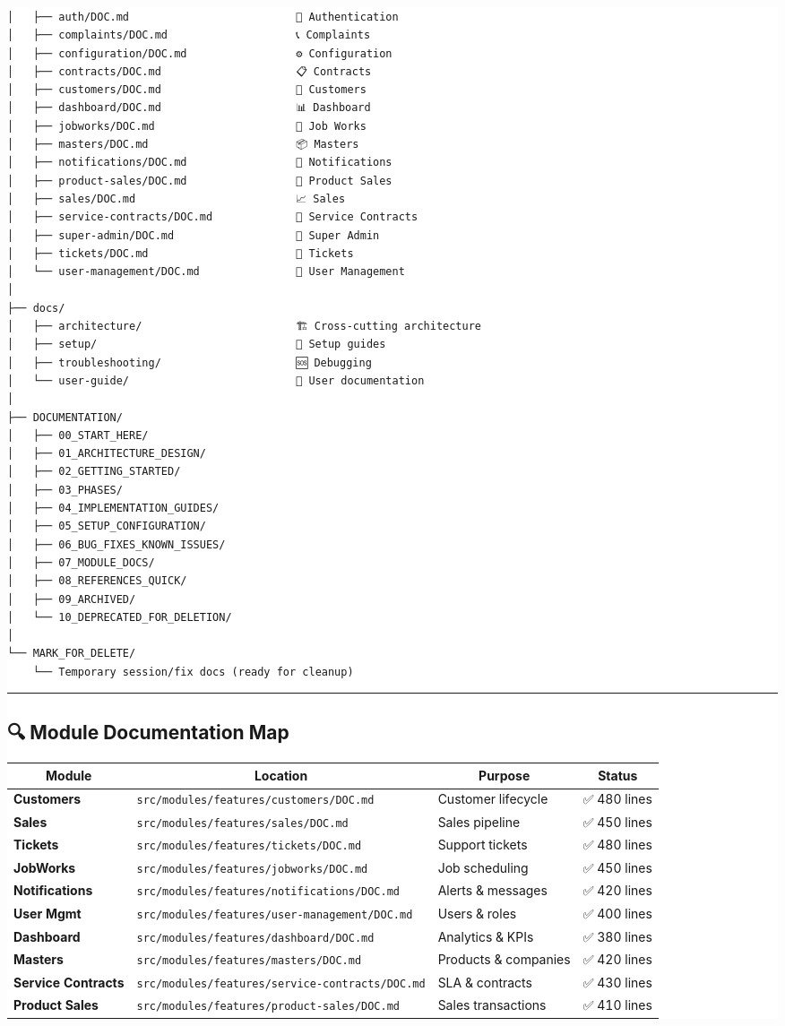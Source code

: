 ```
│   ├── auth/DOC.md                          🔐 Authentication
│   ├── complaints/DOC.md                    📞 Complaints
│   ├── configuration/DOC.md                 ⚙️ Configuration
│   ├── contracts/DOC.md                     📋 Contracts
│   ├── customers/DOC.md                     👥 Customers
│   ├── dashboard/DOC.md                     📊 Dashboard
│   ├── jobworks/DOC.md                      🔨 Job Works
│   ├── masters/DOC.md                       📦 Masters
│   ├── notifications/DOC.md                 🔔 Notifications
│   ├── product-sales/DOC.md                 🛒 Product Sales
│   ├── sales/DOC.md                         📈 Sales
│   ├── service-contracts/DOC.md             📜 Service Contracts
│   ├── super-admin/DOC.md                   👑 Super Admin
│   ├── tickets/DOC.md                       🎫 Tickets
│   └── user-management/DOC.md               👤 User Management
│
├── docs/
│   ├── architecture/                        🏗️ Cross-cutting architecture
│   ├── setup/                               🔧 Setup guides
│   ├── troubleshooting/                     🆘 Debugging
│   └── user-guide/                          📖 User documentation
│
├── DOCUMENTATION/
│   ├── 00_START_HERE/
│   ├── 01_ARCHITECTURE_DESIGN/
│   ├── 02_GETTING_STARTED/
│   ├── 03_PHASES/
│   ├── 04_IMPLEMENTATION_GUIDES/
│   ├── 05_SETUP_CONFIGURATION/
│   ├── 06_BUG_FIXES_KNOWN_ISSUES/
│   ├── 07_MODULE_DOCS/
│   ├── 08_REFERENCES_QUICK/
│   ├── 09_ARCHIVED/
│   └── 10_DEPRECATED_FOR_DELETION/
│
└── MARK_FOR_DELETE/
    └── Temporary session/fix docs (ready for cleanup)
```

---

## 🔍 Module Documentation Map

| Module | Location | Purpose | Status |
|--------|----------|---------|--------|
| **Customers** | `src/modules/features/customers/DOC.md` | Customer lifecycle | ✅ 480 lines |
| **Sales** | `src/modules/features/sales/DOC.md` | Sales pipeline | ✅ 450 lines |
| **Tickets** | `src/modules/features/tickets/DOC.md` | Support tickets | ✅ 480 lines |
| **JobWorks** | `src/modules/features/jobworks/DOC.md` | Job scheduling | ✅ 450 lines |
| **Notifications** | `src/modules/features/notifications/DOC.md` | Alerts & messages | ✅ 420 lines |
| **User Mgmt** | `src/modules/features/user-management/DOC.md` | Users & roles | ✅ 400 lines |
| **Dashboard** | `src/modules/features/dashboard/DOC.md` | Analytics & KPIs | ✅ 380 lines |
| **Masters** | `src/modules/features/masters/DOC.md` | Products & companies | ✅ 420 lines |
| **Service Contracts** | `src/modules/features/service-contracts/DOC.md` | SLA & contracts | ✅ 430 lines |
| **Product Sales** | `src/modules/features/product-sales/DOC.md` | Sales transactions | ✅ 410 lines |